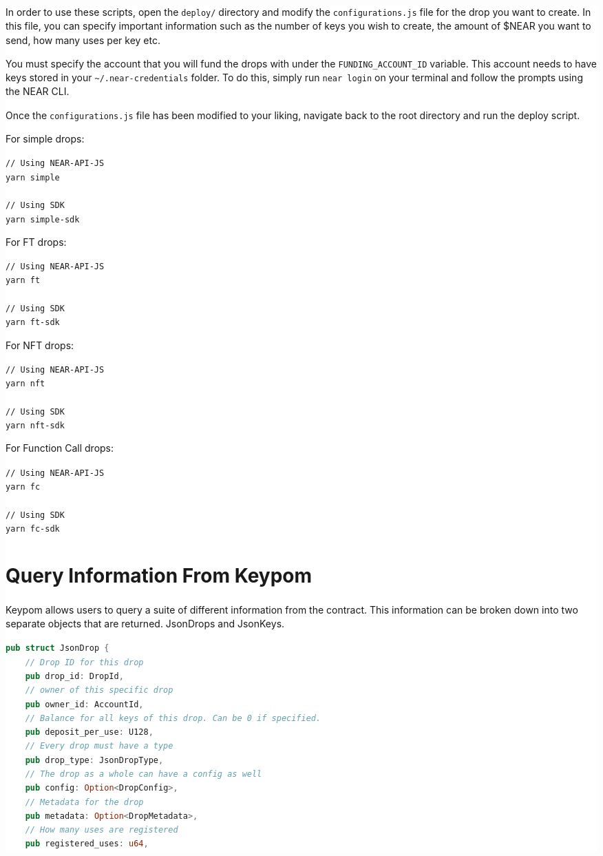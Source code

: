 ```bash
```

In order to use these scripts, open the `deploy/` directory and modify the `configurations.js` file for the drop you want to create. In this file, you can specify important information such as the number of keys you wish to create, the amount of $NEAR you want to send, how many uses per key etc.

You must specify the account that you will fund the drops with under the `FUNDING_ACCOUNT_ID` variable. This account needs to have keys stored in your `~/.near-credentials` folder. To do this, simply run `near login` on your terminal and follow the prompts using the NEAR CLI.

Once the `configurations.js` file has been modified to your liking, navigate back to the
root directory and run the deploy script.

For simple drops:
```
// Using NEAR-API-JS
yarn simple

// Using SDK
yarn simple-sdk
```
For FT drops:
```
// Using NEAR-API-JS
yarn ft

// Using SDK
yarn ft-sdk
```
For NFT drops:
```
// Using NEAR-API-JS
yarn nft

// Using SDK
yarn nft-sdk
```
For Function Call drops:
```
// Using NEAR-API-JS
yarn fc

// Using SDK
yarn fc-sdk
```

# Query Information From Keypom

Keypom allows users to query a suite of different information from the contract. This information can be broken down into two separate objects that are returned. JsonDrops and JsonKeys.
```rs
pub struct JsonDrop {
    // Drop ID for this drop
    pub drop_id: DropId,
    // owner of this specific drop
    pub owner_id: AccountId,
    // Balance for all keys of this drop. Can be 0 if specified.
    pub deposit_per_use: U128,
    // Every drop must have a type
    pub drop_type: JsonDropType,
    // The drop as a whole can have a config as well
    pub config: Option<DropConfig>,
    // Metadata for the drop
    pub metadata: Option<DropMetadata>,
    // How many uses are registered
    pub registered_uses: u64,
```